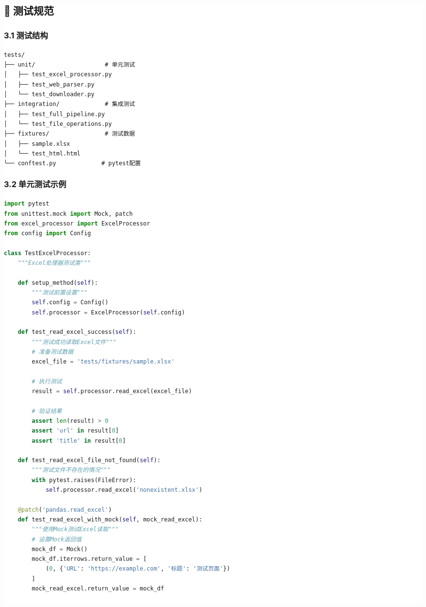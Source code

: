 ## 🧪 测试规范

### 3.1 测试结构

```
tests/
├── unit/                    # 单元测试
│   ├── test_excel_processor.py
│   ├── test_web_parser.py
│   └── test_downloader.py
├── integration/             # 集成测试
│   ├── test_full_pipeline.py
│   └── test_file_operations.py
├── fixtures/                # 测试数据
│   ├── sample.xlsx
│   └── test_html.html
└── conftest.py             # pytest配置
```

### 3.2 单元测试示例

```python
import pytest
from unittest.mock import Mock, patch
from excel_processor import ExcelProcessor
from config import Config

class TestExcelProcessor:
    """Excel处理器测试类"""
    
    def setup_method(self):
        """测试前置设置"""
        self.config = Config()
        self.processor = ExcelProcessor(self.config)
    
    def test_read_excel_success(self):
        """测试成功读取Excel文件"""
        # 准备测试数据
        excel_file = 'tests/fixtures/sample.xlsx'
        
        # 执行测试
        result = self.processor.read_excel(excel_file)
        
        # 验证结果
        assert len(result) > 0
        assert 'url' in result[0]
        assert 'title' in result[0]
    
    def test_read_excel_file_not_found(self):
        """测试文件不存在的情况"""
        with pytest.raises(FileError):
            self.processor.read_excel('nonexistent.xlsx')
    
    @patch('pandas.read_excel')
    def test_read_excel_with_mock(self, mock_read_excel):
        """使用Mock测试Excel读取"""
        # 设置Mock返回值
        mock_df = Mock()
        mock_df.iterrows.return_value = [
            (0, {'URL': 'https://example.com', '标题': '测试页面'})
        ]
        mock_read_excel.return_value = mock_df
        
```